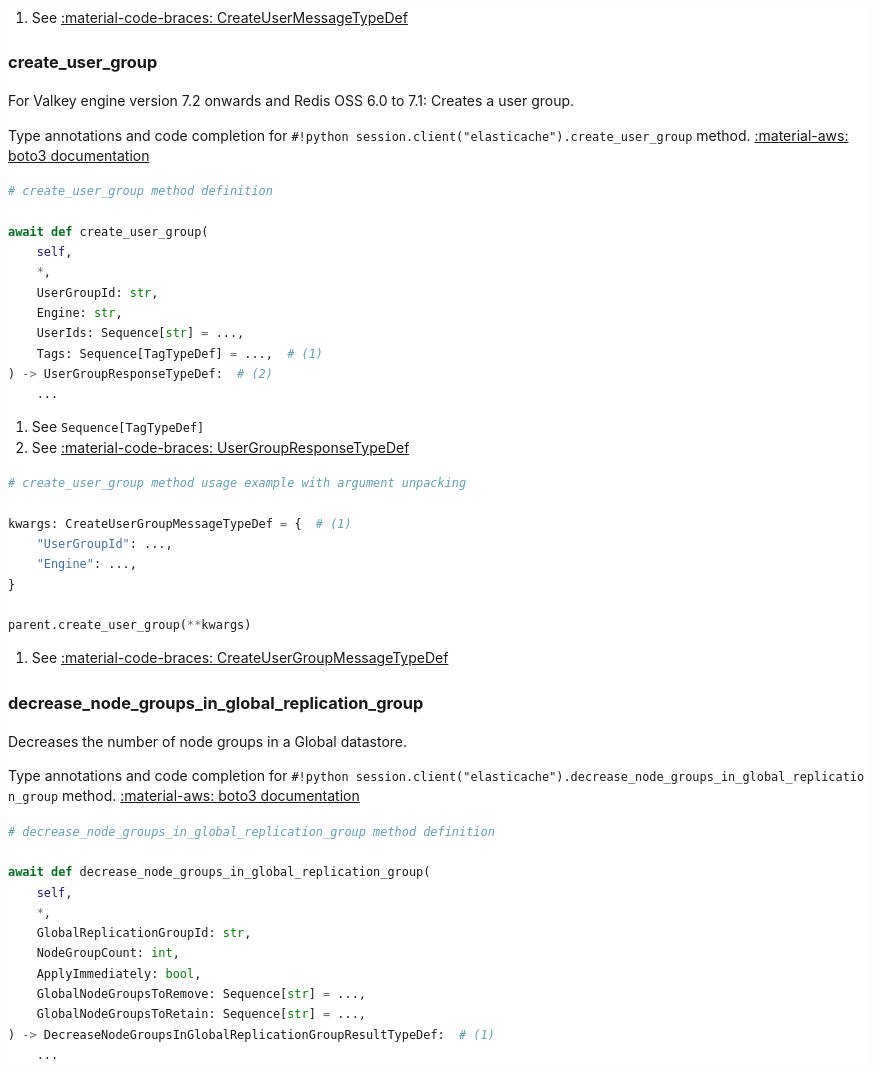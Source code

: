 1. See [:material-code-braces: CreateUserMessageTypeDef](./type_defs.md#createusermessagetypedef)

### create\_user\_group

For Valkey engine version 7.2 onwards and Redis OSS 6.0 to 7.1: Creates a user
group.

Type annotations and code completion for `#!python session.client("elasticache").create_user_group` method.
[:material-aws: boto3 documentation](https://boto3.amazonaws.com/v1/documentation/api/latest/reference/services/elasticache.html#ElastiCache.Client)

```python
# create_user_group method definition

await def create_user_group(
    self,
    *,
    UserGroupId: str,
    Engine: str,
    UserIds: Sequence[str] = ...,
    Tags: Sequence[TagTypeDef] = ...,  # (1)
) -> UserGroupResponseTypeDef:  # (2)
    ...
```

1. See `Sequence[TagTypeDef]`
2. See [:material-code-braces: UserGroupResponseTypeDef](./type_defs.md#usergroupresponsetypedef)


```python
# create_user_group method usage example with argument unpacking

kwargs: CreateUserGroupMessageTypeDef = {  # (1)
    "UserGroupId": ...,
    "Engine": ...,
}

parent.create_user_group(**kwargs)
```

1. See [:material-code-braces: CreateUserGroupMessageTypeDef](./type_defs.md#createusergroupmessagetypedef)

### decrease\_node\_groups\_in\_global\_replication\_group

Decreases the number of node groups in a Global datastore.

Type annotations and code completion for `#!python session.client("elasticache").decrease_node_groups_in_global_replication_group` method.
[:material-aws: boto3 documentation](https://boto3.amazonaws.com/v1/documentation/api/latest/reference/services/elasticache.html#ElastiCache.Client)

```python
# decrease_node_groups_in_global_replication_group method definition

await def decrease_node_groups_in_global_replication_group(
    self,
    *,
    GlobalReplicationGroupId: str,
    NodeGroupCount: int,
    ApplyImmediately: bool,
    GlobalNodeGroupsToRemove: Sequence[str] = ...,
    GlobalNodeGroupsToRetain: Sequence[str] = ...,
) -> DecreaseNodeGroupsInGlobalReplicationGroupResultTypeDef:  # (1)
    ...
```
